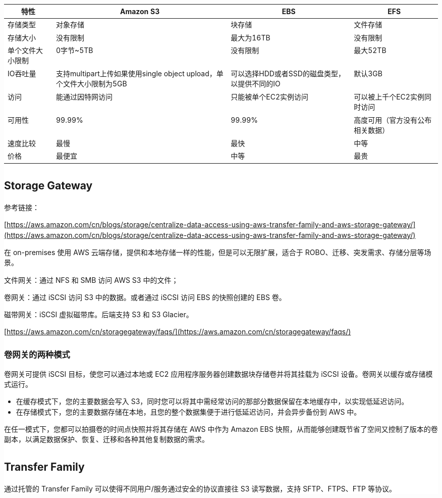 | 特性             | **Amazon S3**                                                | **EBS**                                      | **EFS**                          |
| ---------------- | ------------------------------------------------------------ | -------------------------------------------- | -------------------------------- |
| 存储类型         | 对象存储                                                     | 块存储                                       | 文件存储                         |
| 存储大小         | 没有限制                                                     | 最大为16TB                                   | 没有限制                         |
| 单个文件大小限制 | 0字节~5TB                                                    | 没有限制                                     | 最大52TB                         |
| IO吞吐量         | 支持multipart上传如果使用single object upload，单个文件大小限制为5GB | 可以选择HDD或者SSD的磁盘类型，以提供不同的IO | 默认3GB                          |
| 访问             | 能通过因特网访问                                             | 只能被单个EC2实例访问                        | 可以被上千个EC2实例同时访问      |
| 可用性           | 99.99%                                                       | 99.99%                                       | 高度可用（官方没有公布相关数据） |
| 速度比较         | 最慢                                                         | 最快                                         | 中等                             |
| 价格             | 最便宜                                                       | 中等                                         | 最贵                             |

## Storage Gateway

参考链接：

[https://aws.amazon.com/cn/blogs/storage/centralize-data-access-using-aws-transfer-family-and-aws-storage-gateway/](https://aws.amazon.com/cn/blogs/storage/centralize-data-access-using-aws-transfer-family-and-aws-storage-gateway/)



在 on-premises 使用 AWS 云端存储，提供和本地存储一样的性能，但是可以无限扩展，适合于 ROBO、迁移、突发需求、存储分层等场景。



文件网关：通过 NFS 和 SMB 访问 AWS S3 中的文件；

卷网关：通过 iSCSI 访问 S3 中的数据。或者通过 iSCSI 访问 EBS 的快照创建的 EBS 卷。

磁带网关：iSCSI 虚拟磁带库。后端支持 S3 和 S3 Glacier。



[https://aws.amazon.com/cn/storagegateway/faqs/](https://aws.amazon.com/cn/storagegateway/faqs/)

### 卷网关的两种模式

卷网关可提供 iSCSI 目标，使您可以通过本地或 EC2 应用程序服务器创建数据块存储卷并将其挂载为 iSCSI 设备。卷网关以缓存或存储模式运行。

- 在缓存模式下，您的主要数据会写入 S3，同时您可以将其中需经常访问的那部分数据保留在本地缓存中，以实现低延迟访问。
- 在存储模式下，您的主要数据存储在本地，且您的整个数据集便于进行低延迟访问，并会异步备份到 AWS 中。

在任一模式下，您都可以拍摄卷的时间点快照并将其存储在 AWS 中作为 Amazon EBS 快照，从而能够创建既节省了空间又控制了版本的卷副本，以满足数据保护、恢复、迁移和各种其他复制数据的需求。

## Transfer Family

通过托管的 Transfer Family 可以使得不同用户/服务通过安全的协议直接往 S3 读写数据，支持 SFTP、FTPS、FTP 等协议。
